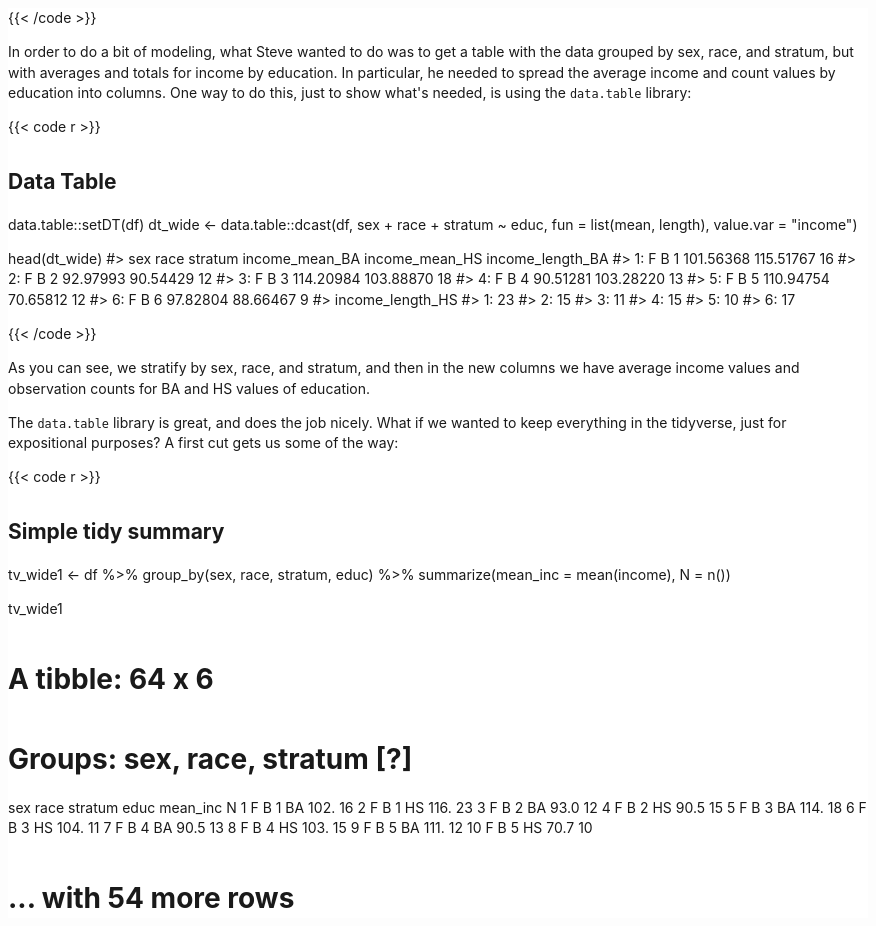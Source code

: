 {{< /code >}}

In order to do a bit of modeling, what Steve wanted to do was to get a table with the data grouped by sex, race, and stratum, but with averages and totals for income by education. In particular, he needed to spread the average income and count values by education into columns. One way to do this, just to show what's needed, is using the `data.table` library: 

{{< code r >}}

## Data Table
data.table::setDT(df)
dt_wide <- data.table::dcast(df, sex + race + stratum ~ educ,
              fun = list(mean, length),
              value.var = "income")

head(dt_wide)
#>    sex race stratum income_mean_BA income_mean_HS income_length_BA
#> 1:   F    B       1      101.56368      115.51767               16
#> 2:   F    B       2       92.97993       90.54429               12
#> 3:   F    B       3      114.20984      103.88870               18
#> 4:   F    B       4       90.51281      103.28220               13
#> 5:   F    B       5      110.94754       70.65812               12
#> 6:   F    B       6       97.82804       88.66467                9
#>    income_length_HS
#> 1:               23
#> 2:               15
#> 3:               11
#> 4:               15
#> 5:               10
#> 6:               17

{{< /code >}}

As you can see, we stratify by sex, race, and stratum, and then in the new columns we have average income values and observation counts for BA and HS values of education.

The `data.table` library is great, and does the job nicely. What if we wanted to keep everything in the tidyverse, just for expositional purposes? A first cut gets us some of the way:

{{< code r >}}

## Simple tidy summary
tv_wide1 <- df %>% group_by(sex, race, stratum, educ) %>%
    summarize(mean_inc = mean(income), N = n())

tv_wide1
# A tibble: 64 x 6
# Groups:   sex, race, stratum [?]
   sex   race  stratum educ  mean_inc     N
   <chr> <chr>   <int> <chr>    <dbl> <int>
 1 F     B           1 BA       102.     16
 2 F     B           1 HS       116.     23
 3 F     B           2 BA        93.0    12
 4 F     B           2 HS        90.5    15
 5 F     B           3 BA       114.     18
 6 F     B           3 HS       104.     11
 7 F     B           4 BA        90.5    13
 8 F     B           4 HS       103.     15
 9 F     B           5 BA       111.     12
10 F     B           5 HS        70.7    10
# ... with 54 more rows